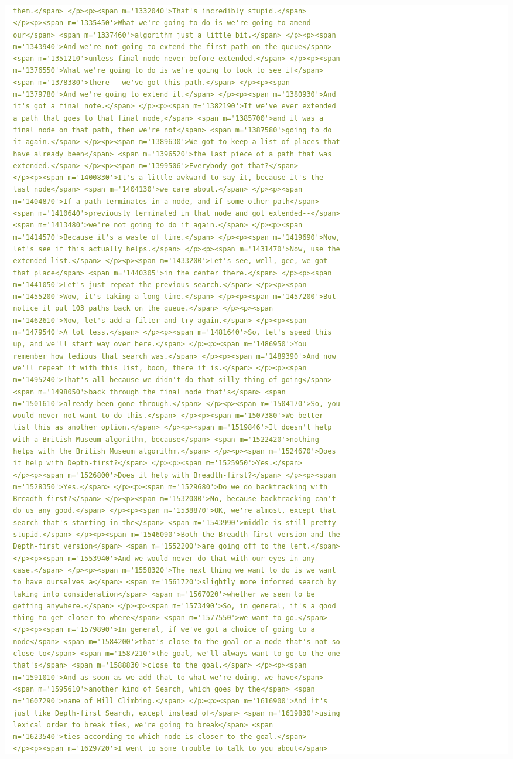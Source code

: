 ```yaml
  them.</span> </p><p><span m='1332040'>That's incredibly stupid.</span>
  </p><p><span m='1335450'>What we're going to do is we're going to amend
  our</span> <span m='1337460'>algorithm just a little bit.</span> </p><p><span
  m='1343940'>And we're not going to extend the first path on the queue</span>
  <span m='1351210'>unless final node never before extended.</span> </p><p><span
  m='1376550'>What we're going to do is we're going to look to see if</span>
  <span m='1378380'>there-- we've got this path.</span> </p><p><span
  m='1379780'>And we're going to extend it.</span> </p><p><span m='1380930'>And
  it's got a final note.</span> </p><p><span m='1382190'>If we've ever extended
  a path that goes to that final node,</span> <span m='1385700'>and it was a
  final node on that path, then we're not</span> <span m='1387580'>going to do
  it again.</span> </p><p><span m='1389630'>We got to keep a list of places that
  have already been</span> <span m='1396520'>the last piece of a path that was
  extended.</span> </p><p><span m='1399506'>Everybody got that?</span>
  </p><p><span m='1400830'>It's a little awkward to say it, because it's the
  last node</span> <span m='1404130'>we care about.</span> </p><p><span
  m='1404870'>If a path terminates in a node, and if some other path</span>
  <span m='1410640'>previously terminated in that node and got extended--</span>
  <span m='1413480'>we're not going to do it again.</span> </p><p><span
  m='1414570'>Because it's a waste of time.</span> </p><p><span m='1419690'>Now,
  let's see if this actually helps.</span> </p><p><span m='1431470'>Now, use the
  extended list.</span> </p><p><span m='1433200'>Let's see, well, gee, we got
  that place</span> <span m='1440305'>in the center there.</span> </p><p><span
  m='1441050'>Let's just repeat the previous search.</span> </p><p><span
  m='1455200'>Wow, it's taking a long time.</span> </p><p><span m='1457200'>But
  notice it put 103 paths back on the queue.</span> </p><p><span
  m='1462610'>Now, let's add a filter and try again.</span> </p><p><span
  m='1479540'>A lot less.</span> </p><p><span m='1481640'>So, let's speed this
  up, and we'll start way over here.</span> </p><p><span m='1486950'>You
  remember how tedious that search was.</span> </p><p><span m='1489390'>And now
  we'll repeat it with this list, boom, there it is.</span> </p><p><span
  m='1495240'>That's all because we didn't do that silly thing of going</span>
  <span m='1498050'>back through the final node that's</span> <span
  m='1501610'>already been gone through.</span> </p><p><span m='1504170'>So, you
  would never not want to do this.</span> </p><p><span m='1507380'>We better
  list this as another option.</span> </p><p><span m='1519846'>It doesn't help
  with a British Museum algorithm, because</span> <span m='1522420'>nothing
  helps with the British Museum algorithm.</span> </p><p><span m='1524670'>Does
  it help with Depth-first?</span> </p><p><span m='1525950'>Yes.</span>
  </p><p><span m='1526800'>Does it help with Breadth-first?</span> </p><p><span
  m='1528350'>Yes.</span> </p><p><span m='1529680'>Do we do backtracking with
  Breadth-first?</span> </p><p><span m='1532000'>No, because backtracking can't
  do us any good.</span> </p><p><span m='1538870'>OK, we're almost, except that
  search that's starting in the</span> <span m='1543990'>middle is still pretty
  stupid.</span> </p><p><span m='1546090'>Both the Breadth-first version and the
  Depth-first version</span> <span m='1552200'>are going off to the left.</span>
  </p><p><span m='1553940'>And we would never do that with our eyes in any
  case.</span> </p><p><span m='1558320'>The next thing we want to do is we want
  to have ourselves a</span> <span m='1561720'>slightly more informed search by
  taking into consideration</span> <span m='1567020'>whether we seem to be
  getting anywhere.</span> </p><p><span m='1573490'>So, in general, it's a good
  thing to get closer to where</span> <span m='1577550'>we want to go.</span>
  </p><p><span m='1579890'>In general, if we've got a choice of going to a
  node</span> <span m='1584200'>that's close to the goal or a node that's not so
  close to</span> <span m='1587210'>the goal, we'll always want to go to the one
  that's</span> <span m='1588830'>close to the goal.</span> </p><p><span
  m='1591010'>And as soon as we add that to what we're doing, we have</span>
  <span m='1595610'>another kind of Search, which goes by the</span> <span
  m='1607290'>name of Hill Climbing.</span> </p><p><span m='1616900'>And it's
  just like Depth-first Search, except instead of</span> <span m='1619830'>using
  lexical order to break ties, we're going to break</span> <span
  m='1623540'>ties according to which node is closer to the goal.</span>
  </p><p><span m='1629720'>I went to some trouble to talk to you about</span>
```